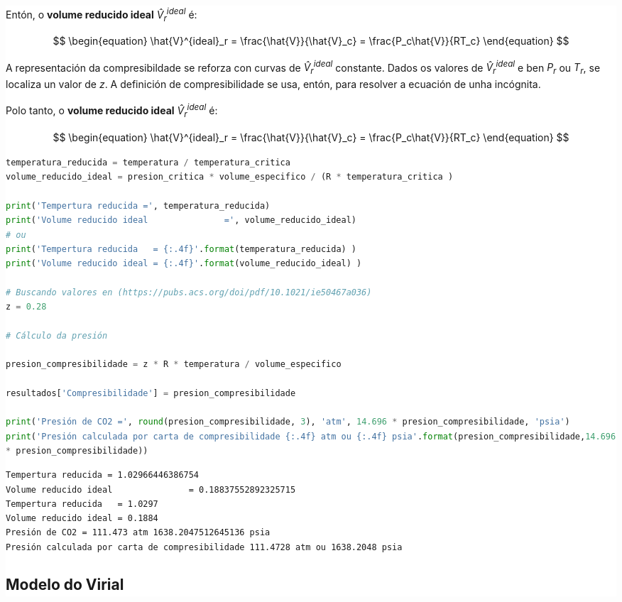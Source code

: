 Entón, o **volume reducido ideal** $\hat{V}^{ideal}_r$ é: 

$$
\begin{equation}
\hat{V}^{ideal}_r = \frac{\hat{V}}{\hat{V}_c} = \frac{P_c\hat{V}}{RT_c}
\end{equation}
$$
  
A representación da compresibildade se reforza con curvas de $\hat{V}^{ideal}_r$ constante. Dados os valores de $\hat{V}^{ideal}_r$ e ben $P_r$ ou $T_r$, se localiza un valor de $z$. A definición de compresibilidade se usa, entón, para resolver a ecuación de unha incógnita.

Polo tanto, o **volume reducido ideal** $\hat{V}^{ideal}_r$ é:

$$
\begin{equation}
\hat{V}^{ideal}_r = \frac{\hat{V}}{\hat{V}_c} = \frac{P_c\hat{V}}{RT_c}
\end{equation}
$$
  
```python
temperatura_reducida = temperatura / temperatura_critica
volume_reducido_ideal = presion_critica * volume_especifico / (R * temperatura_critica )

print('Tempertura reducida =', temperatura_reducida)
print('Volume reducido ideal               =', volume_reducido_ideal)
# ou
print('Tempertura reducida   = {:.4f}'.format(temperatura_reducida) )
print('Volume reducido ideal = {:.4f}'.format(volume_reducido_ideal) )

# Buscando valores en (https://pubs.acs.org/doi/pdf/10.1021/ie50467a036)
z = 0.28

# Cálculo da presión

presion_compresibilidade = z * R * temperatura / volume_especifico

resultados['Compresibilidade'] = presion_compresibilidade

print('Presión de CO2 =', round(presion_compresibilidade, 3), 'atm', 14.696 * presion_compresibilidade, 'psia')
print('Presión calculada por carta de compresibilidade {:.4f} atm ou {:.4f} psia'.format(presion_compresibilidade,14.696 * presion_compresibilidade))
```

    Tempertura reducida = 1.02966446386754
    Volume reducido ideal               = 0.18837552892325715
    Tempertura reducida   = 1.0297
    Volume reducido ideal = 0.1884
    Presión de CO2 = 111.473 atm 1638.2047512645136 psia
    Presión calculada por carta de compresibilidade 111.4728 atm ou 1638.2048 psia


## Modelo do Virial 
